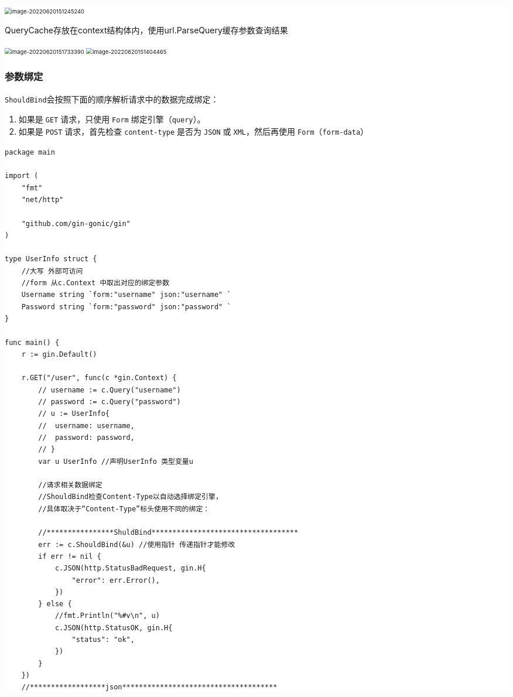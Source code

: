 <img src="https://test-1309023885.cos.ap-guangzhou.myqcloud.com/typora/image-20220620151245240.png" alt="image-20220620151245240" style="zoom:67%;" />

QueryCache存放在context结构体内，使用url.ParseQuery缓存参数查询结果

<img src="https://test-1309023885.cos.ap-guangzhou.myqcloud.com/typora/image-20220620151733390.png" alt="image-20220620151733390" style="zoom:67%;" />

<img src="https://test-1309023885.cos.ap-guangzhou.myqcloud.com/typora/image-20220620151404465.png" alt="image-20220620151404465" style="zoom:67%;" />





### 参数绑定

`ShouldBind`会按照下面的顺序解析请求中的数据完成绑定：

1. 如果是 `GET` 请求，只使用 `Form` 绑定引擎（`query`）。
2. 如果是 `POST` 请求，首先检查 `content-type` 是否为 `JSON` 或 `XML`，然后再使用 `Form`（`form-data`）

```
package main

import (
	"fmt"
	"net/http"

	"github.com/gin-gonic/gin"
)

type UserInfo struct {
	//大写 外部可访问
	//form 从c.Context 中取出对应的绑定参数
	Username string `form:"username" json:"username" `
	Password string `form:"password" json:"password" `
}

func main() {
	r := gin.Default()

	r.GET("/user", func(c *gin.Context) {
		// username := c.Query("username")
		// password := c.Query("password")
		// u := UserInfo{
		// 	username: username,
		// 	password: password,
		// }
		var u UserInfo //声明UserInfo 类型变量u

		//请求相关数据绑定
		//ShouldBind检查Content-Type以自动选择绑定引擎，
		//具体取决于“Content-Type”标头使用不同的绑定：

		//****************ShuldBind***********************************
		err := c.ShouldBind(&u) //使用指针 传递指针才能修改
		if err != nil {
			c.JSON(http.StatusBadRequest, gin.H{
				"error": err.Error(),
			})
		} else {
			//fmt.Println("%#v\n", u)
			c.JSON(http.StatusOK, gin.H{
				"status": "ok",
			})
		}
	})
	//******************json*************************************
```